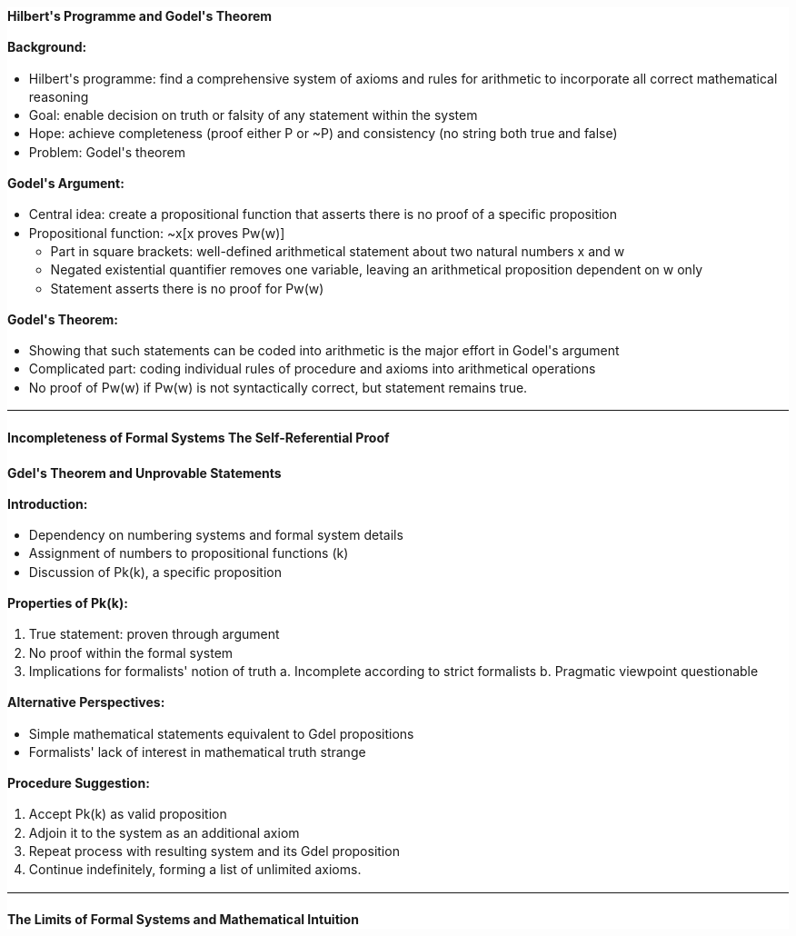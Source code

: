 **Hilbert's Programme and Godel's Theorem**

**Background:**
- Hilbert's programme: find a comprehensive system of axioms and rules for arithmetic to incorporate all correct mathematical reasoning
- Goal: enable decision on truth or falsity of any statement within the system
- Hope: achieve completeness (proof either P or ~P) and consistency (no string both true and false)
- Problem: Godel's theorem

**Godel's Argument:**
- Central idea: create a propositional function that asserts there is no proof of a specific proposition
- Propositional function: ~x[x proves Pw(w)]
  - Part in square brackets: well-defined arithmetical statement about two natural numbers x and w
  - Negated existential quantifier removes one variable, leaving an arithmetical proposition dependent on w only
  - Statement asserts there is no proof for Pw(w)

**Godel's Theorem:**
- Showing that such statements can be coded into arithmetic is the major effort in Godel's argument
- Complicated part: coding individual rules of procedure and axioms into arithmetical operations
- No proof of Pw(w) if Pw(w) is not syntactically correct, but statement remains true.

---

#### Incompleteness of Formal Systems The Self-Referential Proof

**Gdel's Theorem and Unprovable Statements**

**Introduction:**
- Dependency on numbering systems and formal system details
- Assignment of numbers to propositional functions (k)
- Discussion of Pk(k), a specific proposition

**Properties of Pk(k):**
1. True statement: proven through argument
2. No proof within the formal system
3. Implications for formalists' notion of truth
   a. Incomplete according to strict formalists
   b. Pragmatic viewpoint questionable

**Alternative Perspectives:**
- Simple mathematical statements equivalent to Gdel propositions
- Formalists' lack of interest in mathematical truth strange

**Procedure Suggestion:**
1. Accept Pk(k) as valid proposition
2. Adjoin it to the system as an additional axiom
3. Repeat process with resulting system and its Gdel proposition
4. Continue indefinitely, forming a list of unlimited axioms.

---

#### The Limits of Formal Systems and Mathematical Intuition
